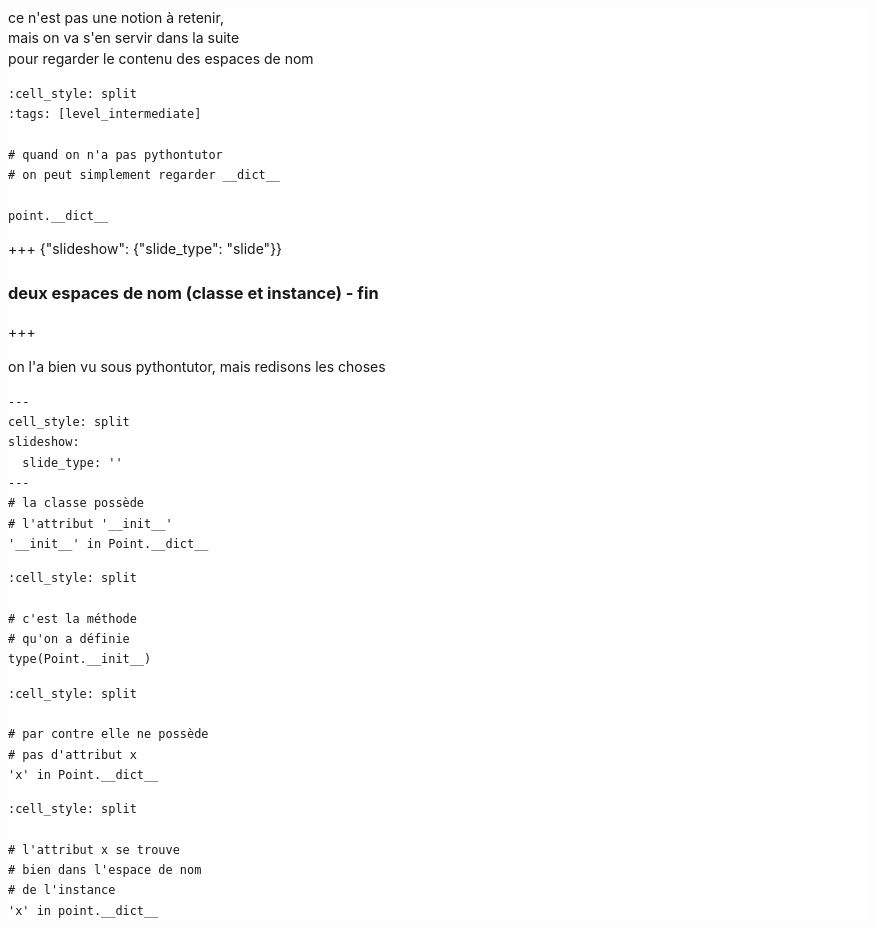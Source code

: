 ce n'est pas une notion à retenir,  
mais on va s'en servir dans la suite  
pour regarder le contenu des espaces de nom

```{code-cell} ipython3
:cell_style: split
:tags: [level_intermediate]

# quand on n'a pas pythontutor
# on peut simplement regarder __dict__

point.__dict__
```

+++ {"slideshow": {"slide_type": "slide"}}

### deux espaces de nom (classe et instance) - fin

+++

on l'a bien vu sous pythontutor, mais redisons les choses

```{code-cell} ipython3
---
cell_style: split
slideshow:
  slide_type: ''
---
# la classe possède
# l'attribut '__init__'
'__init__' in Point.__dict__
```

```{code-cell} ipython3
:cell_style: split

# c'est la méthode
# qu'on a définie
type(Point.__init__)
```

```{code-cell} ipython3
:cell_style: split

# par contre elle ne possède
# pas d'attribut x
'x' in Point.__dict__
```

```{code-cell} ipython3
:cell_style: split

# l'attribut x se trouve
# bien dans l'espace de nom
# de l'instance
'x' in point.__dict__
```
